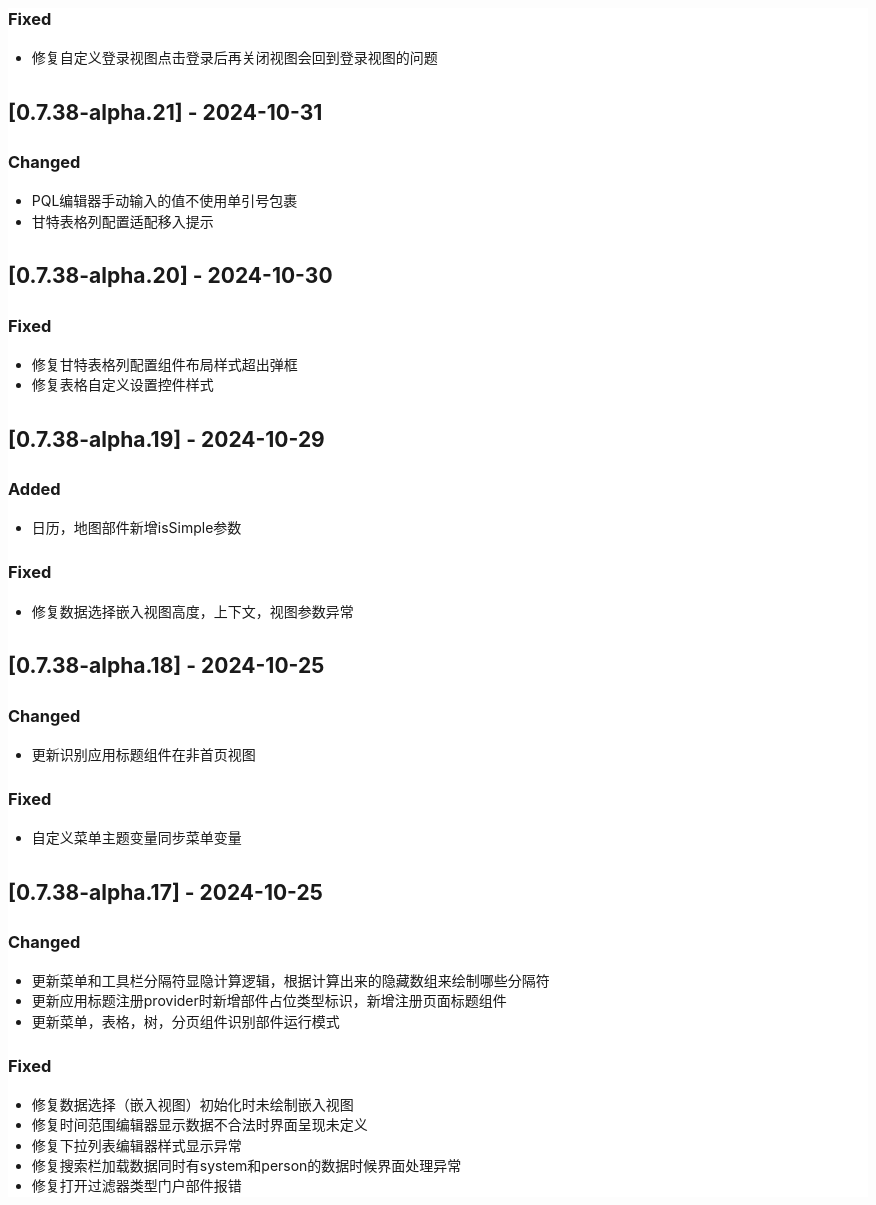 ### Fixed

- 修复自定义登录视图点击登录后再关闭视图会回到登录视图的问题

## [0.7.38-alpha.21] - 2024-10-31

### Changed

- PQL编辑器手动输入的值不使用单引号包裹
- 甘特表格列配置适配移入提示

## [0.7.38-alpha.20] - 2024-10-30

### Fixed

- 修复甘特表格列配置组件布局样式超出弹框
- 修复表格自定义设置控件样式

## [0.7.38-alpha.19] - 2024-10-29

### Added

- 日历，地图部件新增isSimple参数

### Fixed

- 修复数据选择嵌入视图高度，上下文，视图参数异常

## [0.7.38-alpha.18] - 2024-10-25

### Changed

- 更新识别应用标题组件在非首页视图

### Fixed

- 自定义菜单主题变量同步菜单变量

## [0.7.38-alpha.17] - 2024-10-25

### Changed

- 更新菜单和工具栏分隔符显隐计算逻辑，根据计算出来的隐藏数组来绘制哪些分隔符
- 更新应用标题注册provider时新增部件占位类型标识，新增注册页面标题组件
- 更新菜单，表格，树，分页组件识别部件运行模式

### Fixed

- 修复数据选择（嵌入视图）初始化时未绘制嵌入视图
- 修复时间范围编辑器显示数据不合法时界面呈现未定义
- 修复下拉列表编辑器样式显示异常
- 修复搜索栏加载数据同时有system和person的数据时候界面处理异常
- 修复打开过滤器类型门户部件报错
